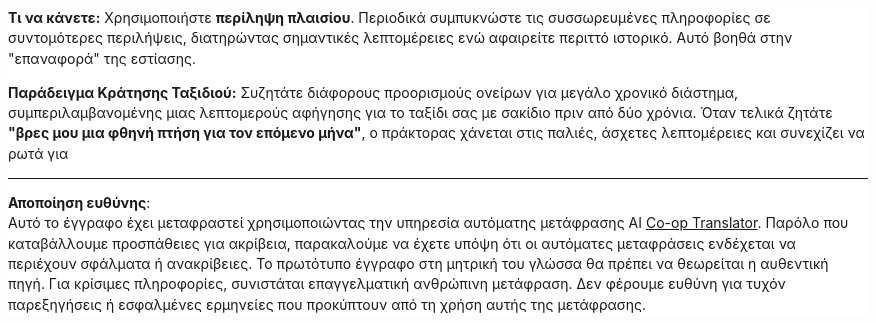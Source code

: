 **Τι να κάνετε:** Χρησιμοποιήστε **περίληψη πλαισίου**. Περιοδικά συμπυκνώστε τις συσσωρευμένες πληροφορίες σε συντομότερες περιλήψεις, διατηρώντας σημαντικές λεπτομέρειες ενώ αφαιρείτε περιττό ιστορικό. Αυτό βοηθά στην "επαναφορά" της εστίασης.

**Παράδειγμα Κράτησης Ταξιδιού:** Συζητάτε διάφορους προορισμούς ονείρων για μεγάλο χρονικό διάστημα, συμπεριλαμβανομένης μιας λεπτομερούς αφήγησης για το ταξίδι σας με σακίδιο πριν από δύο χρόνια. Όταν τελικά ζητάτε **"βρες μου μια φθηνή πτήση για τον επόμενο μήνα"**, ο πράκτορας χάνεται στις παλιές, άσχετες λεπτομέρειες και συνεχίζει να ρωτά για

---

**Αποποίηση ευθύνης**:  
Αυτό το έγγραφο έχει μεταφραστεί χρησιμοποιώντας την υπηρεσία αυτόματης μετάφρασης AI [Co-op Translator](https://github.com/Azure/co-op-translator). Παρόλο που καταβάλλουμε προσπάθειες για ακρίβεια, παρακαλούμε να έχετε υπόψη ότι οι αυτόματες μεταφράσεις ενδέχεται να περιέχουν σφάλματα ή ανακρίβειες. Το πρωτότυπο έγγραφο στη μητρική του γλώσσα θα πρέπει να θεωρείται η αυθεντική πηγή. Για κρίσιμες πληροφορίες, συνιστάται επαγγελματική ανθρώπινη μετάφραση. Δεν φέρουμε ευθύνη για τυχόν παρεξηγήσεις ή εσφαλμένες ερμηνείες που προκύπτουν από τη χρήση αυτής της μετάφρασης.